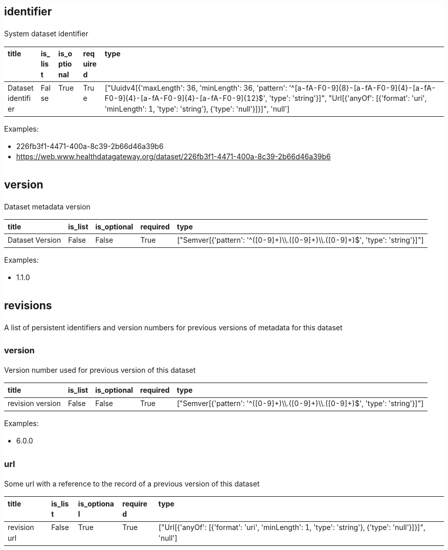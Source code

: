 
## identifier

System dataset identifier
        
| title              | is_list   | is_optional   | required   | type                                                                                                                                                                                                                                                            |
|:-------------------|:----------|:--------------|:-----------|:----------------------------------------------------------------------------------------------------------------------------------------------------------------------------------------------------------------------------------------------------------------|
| Dataset identifier | False     | True          | True       | ["Uuidv4[{'maxLength': 36, 'minLength': 36, 'pattern': '^[a-fA-F0-9]{8}-[a-fA-F0-9]{4}-[a-fA-F0-9]{4}-[a-fA-F0-9]{4}-[a-fA-F0-9]{12}$', 'type': 'string'}]", "Url[{'anyOf': [{'format': 'uri', 'minLength': 1, 'type': 'string'}, {'type': 'null'}]}]", 'null'] |

Examples: 

   * 226fb3f1-4471-400a-8c39-2b66d46a39b6
  * https://web.www.healthdatagateway.org/dataset/226fb3f1-4471-400a-8c39-2b66d46a39b6


## version

Dataset metadata version
        
| title           | is_list   | is_optional   | required   | type                                                                              |
|:----------------|:----------|:--------------|:-----------|:----------------------------------------------------------------------------------|
| Dataset Version | False     | False         | True       | ["Semver[{'pattern': '^([0-9]+)\\\\.([0-9]+)\\\\.([0-9]+)$', 'type': 'string'}]"] |

Examples: 

   * 1.1.0


## revisions

A list of persistent identifiers and version numbers for previous versions of metadata for this dataset
        





### version

Version number used for previous version of this dataset
        
| title            | is_list   | is_optional   | required   | type                                                                              |
|:-----------------|:----------|:--------------|:-----------|:----------------------------------------------------------------------------------|
| revision version | False     | False         | True       | ["Semver[{'pattern': '^([0-9]+)\\\\.([0-9]+)\\\\.([0-9]+)$', 'type': 'string'}]"] |

Examples: 

   * 6.0.0


### url

Some url with a reference to the record of a previous version of this dataset
        
| title        | is_list   | is_optional   | required   | type                                                                                                |
|:-------------|:----------|:--------------|:-----------|:----------------------------------------------------------------------------------------------------|
| revision url | False     | True          | True       | ["Url[{'anyOf': [{'format': 'uri', 'minLength': 1, 'type': 'string'}, {'type': 'null'}]}]", 'null'] |
